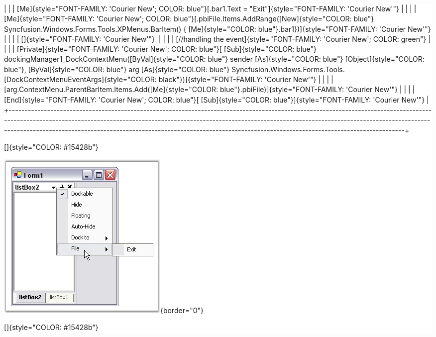 |                                                                                                                                                                                                                                                                                                                                                                                                      |
| [Me]{style="FONT-FAMILY: 'Courier New'; COLOR: blue"}[.bar1.Text = \"Exit\"]{style="FONT-FAMILY: 'Courier New'"}                                                                                                                                                                                                                                                                                     |
|                                                                                                                                                                                                                                                                                                                                                                                                      |
| [Me]{style="FONT-FAMILY: 'Courier New'; COLOR: blue"}[.pbiFile.Items.AddRange([New]{style="COLOR: blue"} Syncfusion.Windows.Forms.Tools.XPMenus.BarItem() { [Me]{style="COLOR: blue"}.bar1})]{style="FONT-FAMILY: 'Courier New'"}                                                                                                                                                                    |
|                                                                                                                                                                                                                                                                                                                                                                                                      |
| []{style="FONT-FAMILY: 'Courier New'"}                                                                                                                                                                                                                                                                                                                                                               |
|                                                                                                                                                                                                                                                                                                                                                                                                      |
| [//handling the event]{style="FONT-FAMILY: 'Courier New'; COLOR: green"}                                                                                                                                                                                                                                                                                                                             |
|                                                                                                                                                                                                                                                                                                                                                                                                      |
| [Private]{style="FONT-FAMILY: 'Courier New'; COLOR: blue"}[ [Sub]{style="COLOR: blue"} dockingManager1_DockContextMenu([ByVal]{style="COLOR: blue"} sender [As]{style="COLOR: blue"} [Object]{style="COLOR: blue"}, [ByVal]{style="COLOR: blue"} arg [As]{style="COLOR: blue"} Syncfusion.Windows.Forms.Tools.[DockContextMenuEventArgs]{style="COLOR: black"})]{style="FONT-FAMILY: 'Courier New'"} |
|                                                                                                                                                                                                                                                                                                                                                                                                      |
| [arg.ContextMenu.ParentBarItem.Items.Add([Me]{style="COLOR: blue"}.pbiFile)]{style="FONT-FAMILY: 'Courier New'"}                                                                                                                                                                                                                                                                                     |
|                                                                                                                                                                                                                                                                                                                                                                                                      |
| [End]{style="FONT-FAMILY: 'Courier New'; COLOR: blue"}[ [Sub]{style="COLOR: blue"}]{style="FONT-FAMILY: 'Courier New'"}                                                                                                                                                                                                                                                                              |
+------------------------------------------------------------------------------------------------------------------------------------------------------------------------------------------------------------------------------------------------------------------------------------------------------------------------------------------------------------------------------------------------------+

[]{style="COLOR: #15428b"} 

![](ImagesExt/image76_100.jpg){border="0"}

[]{style="COLOR: #15428b"} 
